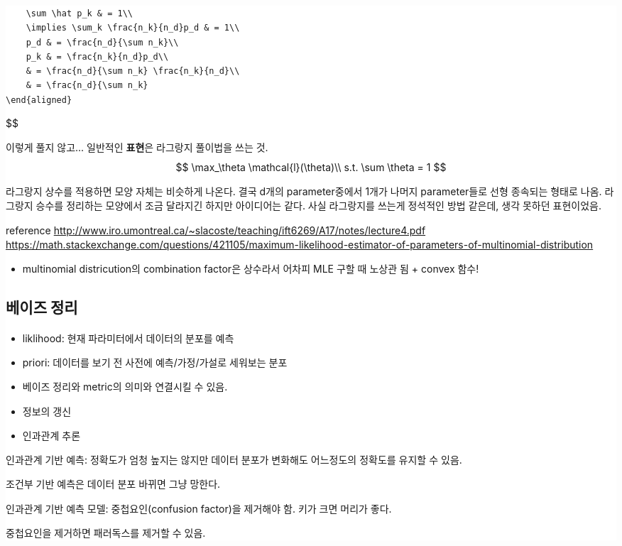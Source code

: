         \sum \hat p_k & = 1\\
        \implies \sum_k \frac{n_k}{n_d}p_d & = 1\\
        p_d & = \frac{n_d}{\sum n_k}\\
        p_k & = \frac{n_k}{n_d}p_d\\
        & = \frac{n_d}{\sum n_k} \frac{n_k}{n_d}\\
        & = \frac{n_d}{\sum n_k}
    \end{aligned}
$$

이렇게 풀지 않고... 일반적인 **표현**은 라그랑지 풀이법을 쓰는 것. 
$$
\max_\theta \mathcal{l}(\theta)\\
s.t. \sum \theta = 1
$$

라그랑지 상수를 적용하면 모양 자체는 비슷하게 나온다. 결국 d개의 parameter중에서 1개가 나머지 parameter들로 선형 종속되는 형태로 나옴. 라그랑지 승수를 정리하는 모양에서 조금 달라지긴 하지만 아이디어는 같다. 사실 라그랑지를 쓰는게 정석적인 방법 같은데, 생각 못하던 표현이었음. 

reference
http://www.iro.umontreal.ca/~slacoste/teaching/ift6269/A17/notes/lecture4.pdf
https://math.stackexchange.com/questions/421105/maximum-likelihood-estimator-of-parameters-of-multinomial-distribution

* multinomial districution의 combination factor은 상수라서 어차피 MLE 구할 때 노상관 됨 + convex 함수!

## 베이즈 정리
* liklihood: 현재 파라미터에서 데이터의 분포를 예측
* priori: 데이터를 보기 전 사전에 예측/가정/가설로 세워보는 분포

* 베이즈 정리와 metric의 의미와 연결시킬 수 있음. 

* 정보의 갱신

* 인과관계 추론

인과관계 기반 예측: 정확도가 엄청 높지는 않지만 데이터 분포가 변화해도 어느정도의 정확도를 유지할 수 있음.

조건부 기반 예측은 데이터 분포 바뀌면 그냥 망한다. 

인과관계 기반 예측 모델: 중첩요인(confusion factor)을 제거해야 함. 키가 크면 머리가 좋다. 

중첩요인을 제거하면 패러독스를 제거할 수 있음.